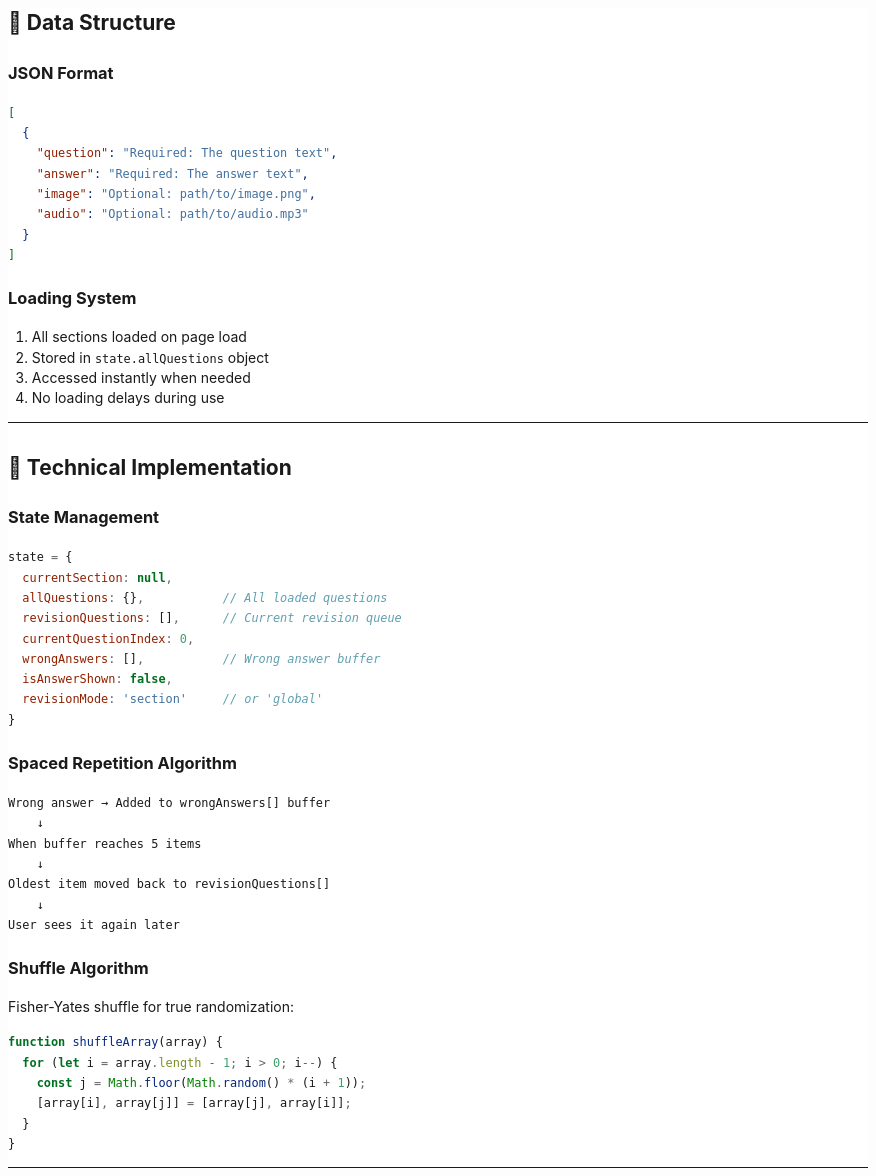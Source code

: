 ## 💾 Data Structure

### JSON Format
```json
[
  {
    "question": "Required: The question text",
    "answer": "Required: The answer text",
    "image": "Optional: path/to/image.png",
    "audio": "Optional: path/to/audio.mp3"
  }
]
```

### Loading System
1. All sections loaded on page load
2. Stored in `state.allQuestions` object
3. Accessed instantly when needed
4. No loading delays during use

---

## 🔧 Technical Implementation

### State Management
```javascript
state = {
  currentSection: null,
  allQuestions: {},           // All loaded questions
  revisionQuestions: [],      // Current revision queue
  currentQuestionIndex: 0,
  wrongAnswers: [],           // Wrong answer buffer
  isAnswerShown: false,
  revisionMode: 'section'     // or 'global'
}
```

### Spaced Repetition Algorithm
```
Wrong answer → Added to wrongAnswers[] buffer
    ↓
When buffer reaches 5 items
    ↓
Oldest item moved back to revisionQuestions[]
    ↓
User sees it again later
```

### Shuffle Algorithm
Fisher-Yates shuffle for true randomization:
```javascript
function shuffleArray(array) {
  for (let i = array.length - 1; i > 0; i--) {
    const j = Math.floor(Math.random() * (i + 1));
    [array[i], array[j]] = [array[j], array[i]];
  }
}
```

---